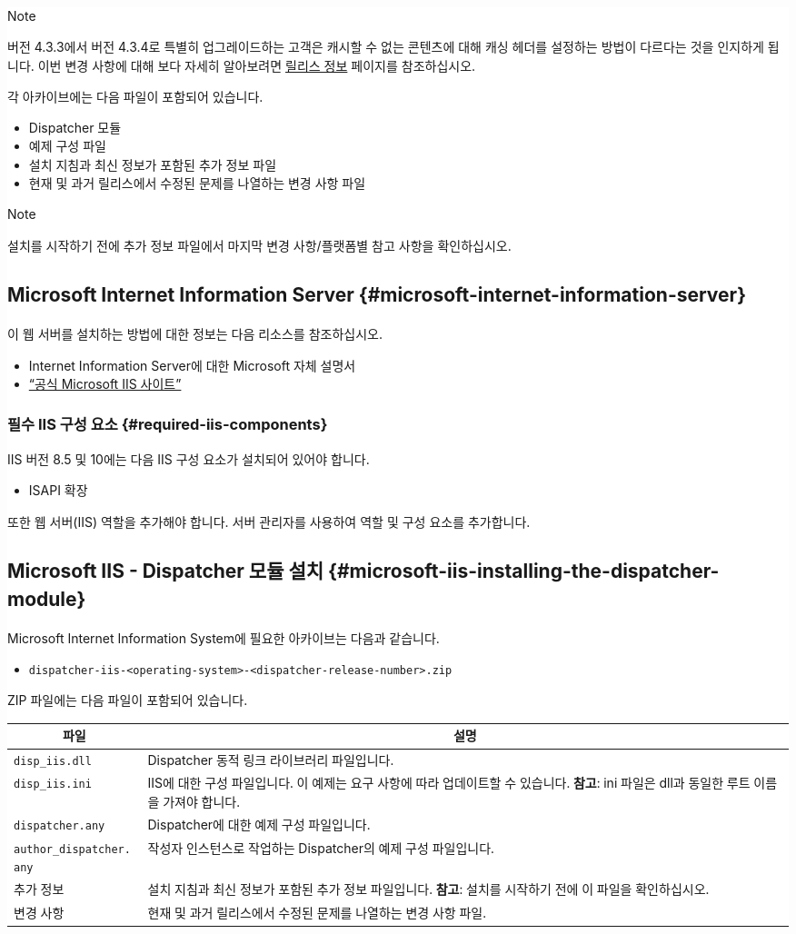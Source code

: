 >[!NOTE]
>
>버전 4.3.3에서 버전 4.3.4로 특별히 업그레이드하는 고객은 캐시할 수 없는 콘텐츠에 대해 캐싱 헤더를 설정하는 방법이 다르다는 것을 인지하게 됩니다. 이번 변경 사항에 대해 보다 자세히 알아보려면 [릴리스 정보](/help/using/release-notes.md#nov) 페이지를 참조하십시오.

각 아카이브에는 다음 파일이 포함되어 있습니다.

* Dispatcher 모듈
* 예제 구성 파일
* 설치 지침과 최신 정보가 포함된 추가 정보 파일
* 현재 및 과거 릴리스에서 수정된 문제를 나열하는 변경 사항 파일

>[!NOTE]
>
>설치를 시작하기 전에 추가 정보 파일에서 마지막 변경 사항/플랫폼별 참고 사항을 확인하십시오.







## Microsoft Internet Information Server {#microsoft-internet-information-server}

이 웹 서버를 설치하는 방법에 대한 정보는 다음 리소스를 참조하십시오.

* Internet Information Server에 대한 Microsoft 자체 설명서
* [“공식 Microsoft IIS 사이트”](https://www.iis.net/)

### 필수 IIS 구성 요소 {#required-iis-components}

IIS 버전 8.5 및 10에는 다음 IIS 구성 요소가 설치되어 있어야 합니다.

* ISAPI 확장

또한 웹 서버(IIS) 역할을 추가해야 합니다. 서버 관리자를 사용하여 역할 및 구성 요소를 추가합니다.

## Microsoft IIS - Dispatcher 모듈 설치 {#microsoft-iis-installing-the-dispatcher-module}

Microsoft Internet Information System에 필요한 아카이브는 다음과 같습니다.

* `dispatcher-iis-<operating-system>-<dispatcher-release-number>.zip`

ZIP 파일에는 다음 파일이 포함되어 있습니다.

| 파일 | 설명 |
|--- |--- |
| `disp_iis.dll` | Dispatcher 동적 링크 라이브러리 파일입니다. |
| `disp_iis.ini` | IIS에 대한 구성 파일입니다. 이 예제는 요구 사항에 따라 업데이트할 수 있습니다. **참고**: ini 파일은 dll과 동일한 루트 이름을 가져야 합니다. |
| `dispatcher.any` | Dispatcher에 대한 예제 구성 파일입니다. |
| `author_dispatcher.any` | 작성자 인스턴스로 작업하는 Dispatcher의 예제 구성 파일입니다. |
| 추가 정보 | 설치 지침과 최신 정보가 포함된 추가 정보 파일입니다. **참고**: 설치를 시작하기 전에 이 파일을 확인하십시오. |
| 변경 사항 | 현재 및 과거 릴리스에서 수정된 문제를 나열하는 변경 사항 파일. |
